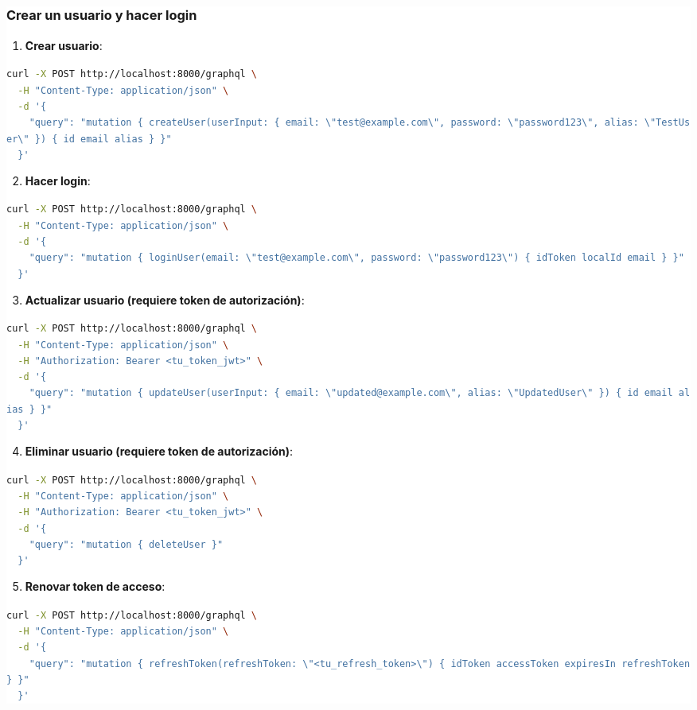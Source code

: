 ### Crear un usuario y hacer login

1. **Crear usuario**:

```bash
curl -X POST http://localhost:8000/graphql \
  -H "Content-Type: application/json" \
  -d '{
    "query": "mutation { createUser(userInput: { email: \"test@example.com\", password: \"password123\", alias: \"TestUser\" }) { id email alias } }"
  }'
```

2. **Hacer login**:

```bash
curl -X POST http://localhost:8000/graphql \
  -H "Content-Type: application/json" \
  -d '{
    "query": "mutation { loginUser(email: \"test@example.com\", password: \"password123\") { idToken localId email } }"
  }'
```

3. **Actualizar usuario (requiere token de autorización)**:

```bash
curl -X POST http://localhost:8000/graphql \
  -H "Content-Type: application/json" \
  -H "Authorization: Bearer <tu_token_jwt>" \
  -d '{
    "query": "mutation { updateUser(userInput: { email: \"updated@example.com\", alias: \"UpdatedUser\" }) { id email alias } }"
  }'
```

4. **Eliminar usuario (requiere token de autorización)**:

```bash
curl -X POST http://localhost:8000/graphql \
  -H "Content-Type: application/json" \
  -H "Authorization: Bearer <tu_token_jwt>" \
  -d '{
    "query": "mutation { deleteUser }"
  }'
```

5. **Renovar token de acceso**:

```bash
curl -X POST http://localhost:8000/graphql \
  -H "Content-Type: application/json" \
  -d '{
    "query": "mutation { refreshToken(refreshToken: \"<tu_refresh_token>\") { idToken accessToken expiresIn refreshToken } }"
  }'
```
